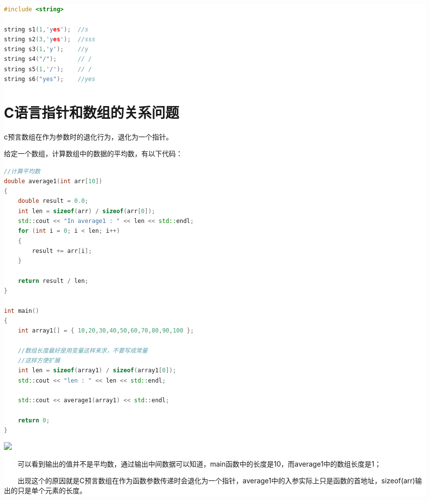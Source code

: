 ```cpp
#include <string>

string s1(1,'yes');  //s
string s2(3,'yes');  //sss
string s3(1,'y');    //y
string s4("/");      // /
string s5(1,'/');    // /
string s6("yes");    //yes
```

# C语言指针和数组的关系问题

c预言数组在作为参数时的退化行为，退化为一个指针。

给定一个数组，计算数组中的数据的平均数，有以下代码：

```cpp
//计算平均数
double average1(int arr[10])
{
	double result = 0.0;
	int len = sizeof(arr) / sizeof(arr[0]);
	std::cout << "In average1 : " << len << std::endl;
	for (int i = 0; i < len; i++)
	{
		result += arr[i];
	}

	return result / len;
}

int main()
{
	int array1[] = { 10,20,30,40,50,60,70,80,90,100 };

	//数组长度最好是用变量这样来求，不要写成常量
	//这样方便扩展
	int len = sizeof(array1) / sizeof(array1[0]);
	std::cout << "len : " << len << std::endl;

	std::cout << average1(array1) << std::endl;

	return 0;
}
```

![](https://my-hexo-blog-1308129409.cos.ap-beijing.myqcloud.com/C%2B%2B/c%E9%99%B7%E9%98%B11.png)

&emsp;&emsp;可以看到输出的值并不是平均数，通过输出中间数据可以知道，main函数中的长度是10，而average1中的数组长度是1；

&emsp;&emsp;出现这个的原因就是C预言数组在作为函数参数传递时会退化为一个指针，average1中的入参实际上只是函数的首地址，sizeof(arr)输出的只是单个元素的长度。
